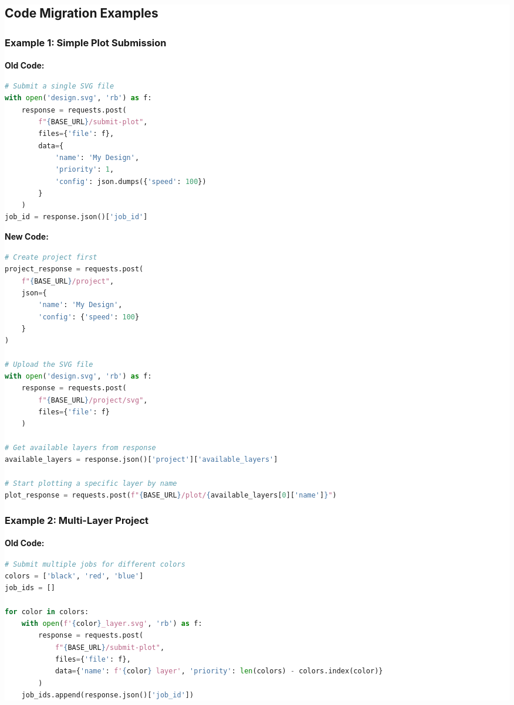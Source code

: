## Code Migration Examples

### Example 1: Simple Plot Submission

**Old Code:**

```python
# Submit a single SVG file
with open('design.svg', 'rb') as f:
    response = requests.post(
        f"{BASE_URL}/submit-plot",
        files={'file': f},
        data={
            'name': 'My Design',
            'priority': 1,
            'config': json.dumps({'speed': 100})
        }
    )
job_id = response.json()['job_id']
```

**New Code:**

```python
# Create project first
project_response = requests.post(
    f"{BASE_URL}/project",
    json={
        'name': 'My Design',
        'config': {'speed': 100}
    }
)

# Upload the SVG file
with open('design.svg', 'rb') as f:
    response = requests.post(
        f"{BASE_URL}/project/svg",
        files={'file': f}
    )

# Get available layers from response
available_layers = response.json()['project']['available_layers']

# Start plotting a specific layer by name
plot_response = requests.post(f"{BASE_URL}/plot/{available_layers[0]['name']}")
```

### Example 2: Multi-Layer Project

**Old Code:**

```python
# Submit multiple jobs for different colors
colors = ['black', 'red', 'blue']
job_ids = []

for color in colors:
    with open(f'{color}_layer.svg', 'rb') as f:
        response = requests.post(
            f"{BASE_URL}/submit-plot",
            files={'file': f},
            data={'name': f'{color} layer', 'priority': len(colors) - colors.index(color)}
        )
    job_ids.append(response.json()['job_id'])
```

